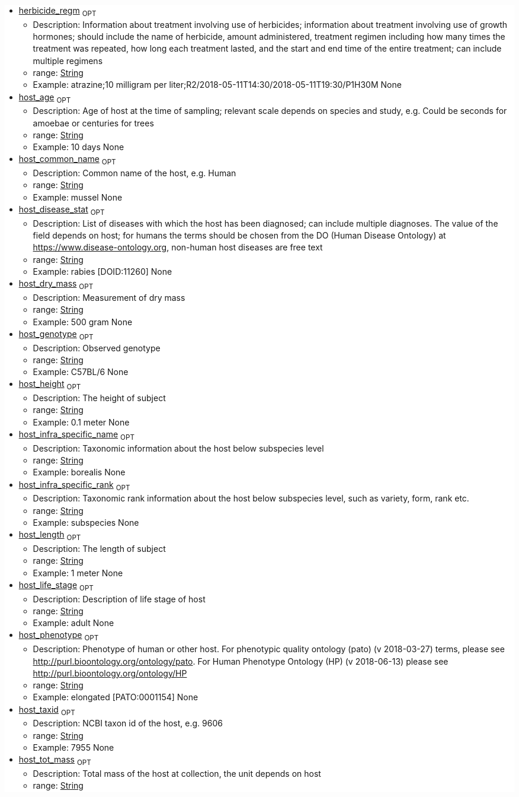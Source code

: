  * [herbicide_regm](herbicide_regm.md)  <sub>OPT</sub>
     * Description: Information about treatment involving use of herbicides; information about treatment involving use of growth hormones; should include the name of herbicide, amount administered, treatment regimen including how many times the treatment was repeated, how long each treatment lasted, and the start and end time of the entire treatment; can include multiple regimens
     * range: [String](types/String.md)
     * Example: atrazine;10 milligram per liter;R2/2018-05-11T14:30/2018-05-11T19:30/P1H30M None
 * [host_age](host_age.md)  <sub>OPT</sub>
     * Description: Age of host at the time of sampling; relevant scale depends on species and study, e.g. Could be seconds for amoebae or centuries for trees
     * range: [String](types/String.md)
     * Example: 10 days None
 * [host_common_name](host_common_name.md)  <sub>OPT</sub>
     * Description: Common name of the host, e.g. Human
     * range: [String](types/String.md)
     * Example: mussel None
 * [host_disease_stat](host_disease_stat.md)  <sub>OPT</sub>
     * Description: List of diseases with which the host has been diagnosed; can include multiple diagnoses. The value of the field depends on host; for humans the terms should be chosen from the DO (Human Disease Ontology) at https://www.disease-ontology.org, non-human host diseases are free text
     * range: [String](types/String.md)
     * Example: rabies [DOID:11260] None
 * [host_dry_mass](host_dry_mass.md)  <sub>OPT</sub>
     * Description: Measurement of dry mass
     * range: [String](types/String.md)
     * Example: 500 gram None
 * [host_genotype](host_genotype.md)  <sub>OPT</sub>
     * Description: Observed genotype
     * range: [String](types/String.md)
     * Example: C57BL/6 None
 * [host_height](host_height.md)  <sub>OPT</sub>
     * Description: The height of subject
     * range: [String](types/String.md)
     * Example: 0.1 meter None
 * [host_infra_specific_name](host_infra_specific_name.md)  <sub>OPT</sub>
     * Description: Taxonomic information about the host below subspecies level
     * range: [String](types/String.md)
     * Example: borealis None
 * [host_infra_specific_rank](host_infra_specific_rank.md)  <sub>OPT</sub>
     * Description: Taxonomic rank information about the host below subspecies level, such as variety, form, rank etc.
     * range: [String](types/String.md)
     * Example: subspecies None
 * [host_length](host_length.md)  <sub>OPT</sub>
     * Description: The length of subject
     * range: [String](types/String.md)
     * Example: 1 meter None
 * [host_life_stage](host_life_stage.md)  <sub>OPT</sub>
     * Description: Description of life stage of host
     * range: [String](types/String.md)
     * Example: adult None
 * [host_phenotype](host_phenotype.md)  <sub>OPT</sub>
     * Description: Phenotype of human or other host. For phenotypic quality ontology (pato) (v 2018-03-27) terms, please see http://purl.bioontology.org/ontology/pato. For Human Phenotype Ontology (HP) (v 2018-06-13) please see http://purl.bioontology.org/ontology/HP
     * range: [String](types/String.md)
     * Example: elongated [PATO:0001154] None
 * [host_taxid](host_taxid.md)  <sub>OPT</sub>
     * Description: NCBI taxon id of the host, e.g. 9606
     * range: [String](types/String.md)
     * Example: 7955 None
 * [host_tot_mass](host_tot_mass.md)  <sub>OPT</sub>
     * Description: Total mass of the host at collection, the unit depends on host
     * range: [String](types/String.md)